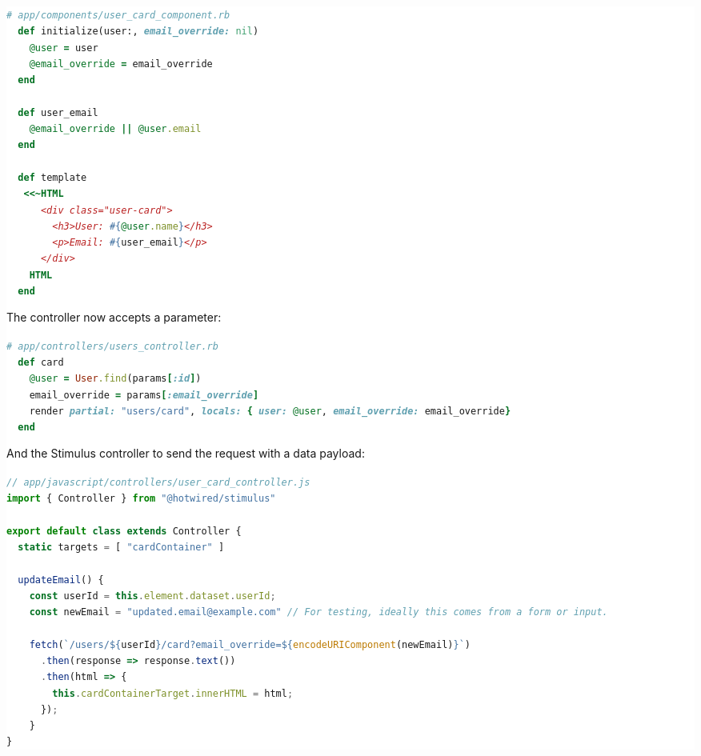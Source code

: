 ```ruby
# app/components/user_card_component.rb
  def initialize(user:, email_override: nil)
    @user = user
    @email_override = email_override
  end

  def user_email
    @email_override || @user.email
  end

  def template
   <<~HTML
      <div class="user-card">
        <h3>User: #{@user.name}</h3>
        <p>Email: #{user_email}</p>
      </div>
    HTML
  end
```

The controller now accepts a parameter:

```ruby
# app/controllers/users_controller.rb
  def card
    @user = User.find(params[:id])
    email_override = params[:email_override]
    render partial: "users/card", locals: { user: @user, email_override: email_override}
  end
```

And the Stimulus controller to send the request with a data payload:

```javascript
// app/javascript/controllers/user_card_controller.js
import { Controller } from "@hotwired/stimulus"

export default class extends Controller {
  static targets = [ "cardContainer" ]

  updateEmail() {
    const userId = this.element.dataset.userId;
    const newEmail = "updated.email@example.com" // For testing, ideally this comes from a form or input.

    fetch(`/users/${userId}/card?email_override=${encodeURIComponent(newEmail)}`)
      .then(response => response.text())
      .then(html => {
        this.cardContainerTarget.innerHTML = html;
      });
    }
}
```
